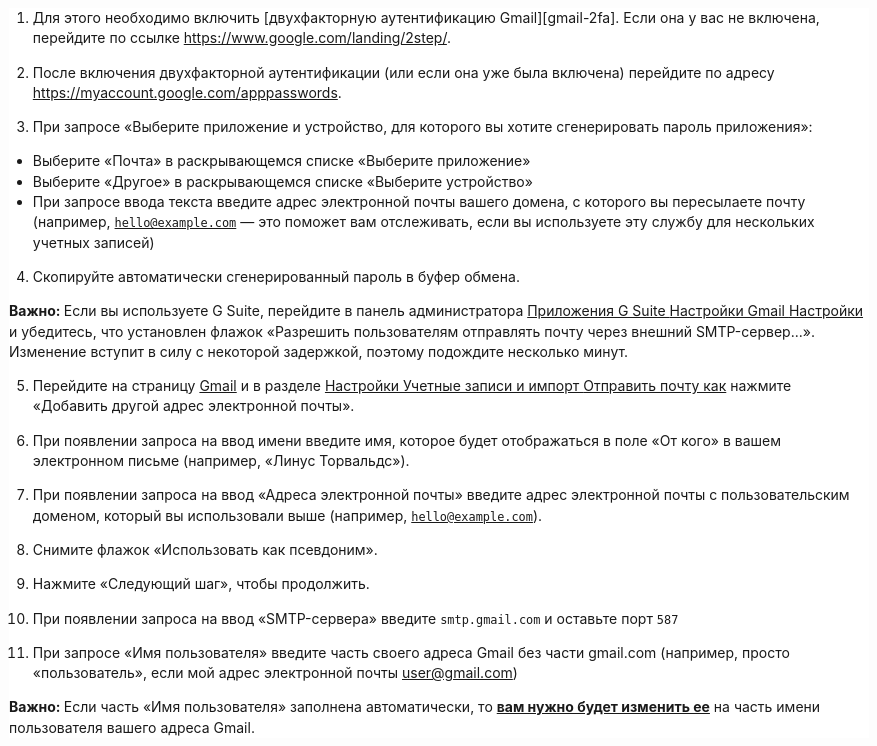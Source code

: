 <div id="legacy-free-guide">

1. Для этого необходимо включить [двухфакторную аутентификацию Gmail][gmail-2fa]. Если она у вас не включена, перейдите по ссылке <https://www.google.com/landing/2step/>.

2. После включения двухфакторной аутентификации (или если она уже была включена) перейдите по адресу <https://myaccount.google.com/apppasswords>.

3. При запросе «Выберите приложение и устройство, для которого вы хотите сгенерировать пароль приложения»:
* Выберите «Почта» в раскрывающемся списке «Выберите приложение»
* Выберите «Другое» в раскрывающемся списке «Выберите устройство»
* При запросе ввода текста введите адрес электронной почты вашего домена, с которого вы пересылаете почту (например, <code><hello@example.com></code> — это поможет вам отслеживать, если вы используете эту службу для нескольких учетных записей)

4. Скопируйте автоматически сгенерированный пароль в буфер обмена.
<div class="alert my-3 alert-warning">
<i class="fa fa-exclamation-circle font-weight-bold"></i>
<strong class="font-weight-bold">
Важно:
</strong>
<span>
Если вы используете G Suite, перейдите в панель администратора <a class="alert-link" href="https://admin.google.com/AdminHome#ServiceSettings/service=email&subtab=filters" rel="noopener noreferrer" target="_blank">Приложения <i class="fa fa-angle-right"></i> G Suite <i class="fa fa-angle-right"></i> Настройки Gmail <i class="fa fa-angle-right"></i> Настройки</a> и убедитесь, что установлен флажок «Разрешить пользователям отправлять почту через внешний SMTP-сервер...». Изменение вступит в силу с некоторой задержкой, поэтому подождите несколько минут.
</span>
</div>

5. Перейдите на страницу [Gmail](https://gmail.com) и в разделе [Настройки <i class="fa fa-angle-right"></i> Учетные записи и импорт <i class="fa fa-angle-right"></i> Отправить почту как](https://mail.google.com/mail/u/0/#settings/accounts) нажмите «Добавить другой адрес электронной почты».

6. При появлении запроса на ввод имени введите имя, которое будет отображаться в поле «От кого» в вашем электронном письме (например, «Линус Торвальдс»).

7. При появлении запроса на ввод «Адреса электронной почты» введите адрес электронной почты с пользовательским доменом, который вы использовали выше (например, <code><hello@example.com></code>).

8. Снимите флажок «Использовать как псевдоним».

9. Нажмите «Следующий шаг», чтобы продолжить.

10. При появлении запроса на ввод «SMTP-сервера» введите <code>smtp.gmail.com</code> и оставьте порт <code>587</code>

11. При запросе «Имя пользователя» введите часть своего адреса Gmail без части <span>gmail.com</span> (например, просто «пользователь», если мой адрес электронной почты <span><user@gmail.com></span>)
<div class="alert my-3 alert-primary">
<i class="fa fa-info-circle font-weight-bold"></i>
<strong class="font-weight-bold">
Важно:
</strong>
<span>
Если часть «Имя пользователя» заполнена автоматически, то <u><strong>вам нужно будет изменить ее</strong></u> на часть имени пользователя вашего адреса Gmail.
</span>
</div>
